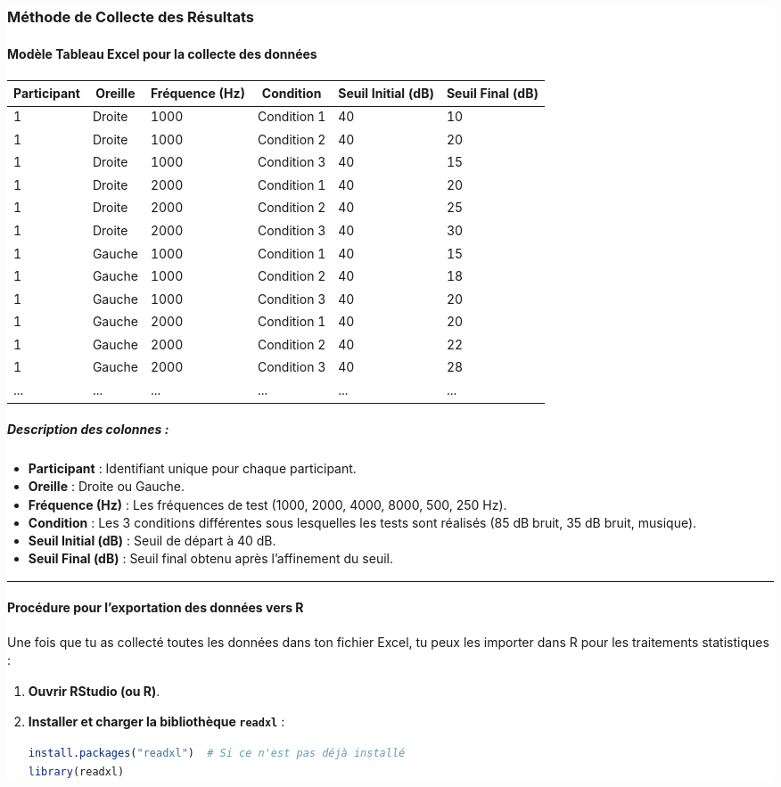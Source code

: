 ### Méthode de Collecte des Résultats

#### Modèle Tableau Excel pour la collecte des données

| Participant | Oreille | Fréquence (Hz) | Condition | Seuil Initial (dB) | Seuil Final (dB) |
|-------------|---------|----------------|-----------|--------------------|------------------|
| 1           | Droite  | 1000           | Condition 1 | 40                 | 10               |
| 1           | Droite  | 1000           | Condition 2 | 40                 | 20               |
| 1           | Droite  | 1000           | Condition 3 | 40                 | 15               |
| 1           | Droite  | 2000           | Condition 1 | 40                 | 20               |
| 1           | Droite  | 2000           | Condition 2 | 40                 | 25               |
| 1           | Droite  | 2000           | Condition 3 | 40                 | 30               |
| 1           | Gauche  | 1000           | Condition 1 | 40                 | 15               |
| 1           | Gauche  | 1000           | Condition 2 | 40                 | 18               |
| 1           | Gauche  | 1000           | Condition 3 | 40                 | 20               |
| 1           | Gauche  | 2000           | Condition 1 | 40                 | 20               |
| 1           | Gauche  | 2000           | Condition 2 | 40                 | 22               |
| 1           | Gauche  | 2000           | Condition 3 | 40                 | 28               |
| ...         | ...     | ...            | ...       | ...                | ...              |

##### Description des colonnes :
- **Participant** : Identifiant unique pour chaque participant.
- **Oreille** : Droite ou Gauche.
- **Fréquence (Hz)** : Les fréquences de test (1000, 2000, 4000, 8000, 500, 250 Hz).
- **Condition** : Les 3 conditions différentes sous lesquelles les tests sont réalisés (85 dB bruit, 35 dB bruit, musique).
- **Seuil Initial (dB)** : Seuil de départ à 40 dB.
- **Seuil Final (dB)** : Seuil final obtenu après l’affinement du seuil.

---


#### Procédure pour l’exportation des données vers R

Une fois que tu as collecté toutes les données dans ton fichier Excel, tu peux les importer dans R pour les traitements statistiques :

1. **Ouvrir RStudio (ou R)**.
2. **Installer et charger la bibliothèque `readxl`** :

   ```r
   install.packages("readxl")  # Si ce n'est pas déjà installé
   library(readxl)
```
